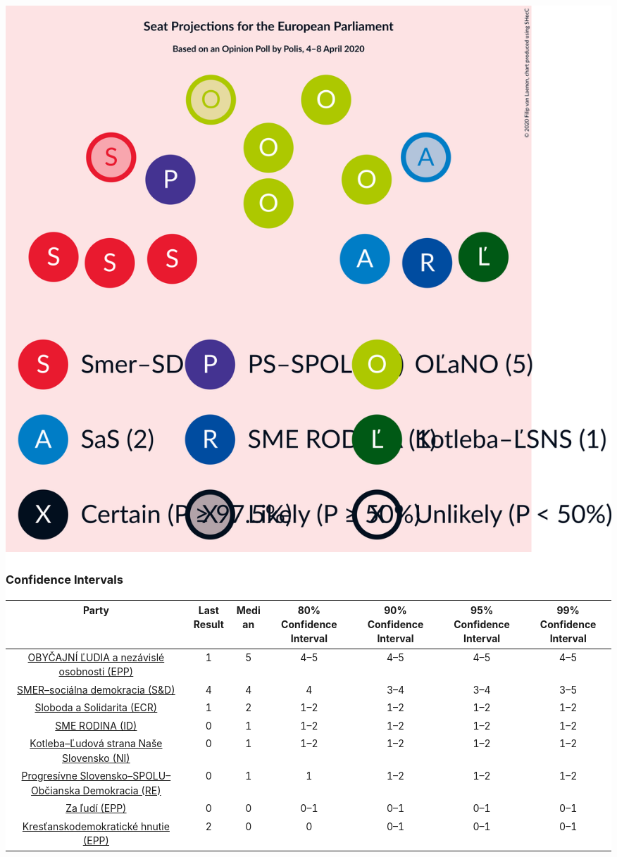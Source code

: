![Graph with seating plan not yet produced](2020-04-08-Polis-seating-plan.png "Seating Plan")

### Confidence Intervals

| Party | Last Result | Median | 80% Confidence Interval | 90% Confidence Interval | 95% Confidence Interval | 99% Confidence Interval |
|:-----:|:-----------:|:------:|:-----------------------:|:-----------------------:|:-----------------------:|:-----------------------:|
| <a href="#obyčajní-ľudia-a-nezávislé-osobnosti-(epp)">OBYČAJNÍ ĽUDIA a nezávislé osobnosti (EPP)</a> | 1 | 5 | 4–5 |4–5 |4–5 |4–5 |
| <a href="#smer–sociálna-demokracia-(s&d)">SMER–sociálna demokracia (S&D)</a> | 4 | 4 | 4 |3–4 |3–4 |3–5 |
| <a href="#sloboda-a-solidarita-(ecr)">Sloboda a Solidarita (ECR)</a> | 1 | 2 | 1–2 |1–2 |1–2 |1–2 |
| <a href="#sme-rodina-(id)">SME RODINA (ID)</a> | 0 | 1 | 1–2 |1–2 |1–2 |1–2 |
| <a href="#kotleba–ľudová-strana-naše-slovensko-(ni)">Kotleba–Ľudová strana Naše Slovensko (NI)</a> | 0 | 1 | 1–2 |1–2 |1–2 |1–2 |
| <a href="#progresívne-slovensko–spolu–občianska-demokracia-(re)">Progresívne Slovensko–SPOLU–Občianska Demokracia (RE)</a> | 0 | 1 | 1 |1–2 |1–2 |1–2 |
| <a href="#za-ľudí-(epp)">Za ľudí (EPP)</a> | 0 | 0 | 0–1 |0–1 |0–1 |0–1 |
| <a href="#kresťanskodemokratické-hnutie-(epp)">Kresťanskodemokratické hnutie (EPP)</a> | 2 | 0 | 0 |0–1 |0–1 |0–1 |
